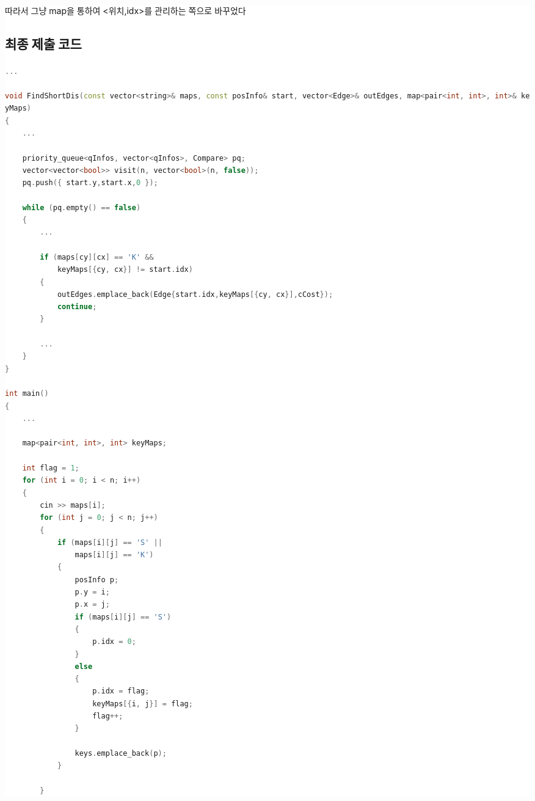따라서 그냥 map을 통하여 <위치,idx>를 관리하는 쪽으로 바꾸었다<br>

## 최종 제출 코드

```cpp
...

void FindShortDis(const vector<string>& maps, const posInfo& start, vector<Edge>& outEdges, map<pair<int, int>, int>& keyMaps)
{
	...

	priority_queue<qInfos, vector<qInfos>, Compare> pq;
	vector<vector<bool>> visit(n, vector<bool>(n, false));
	pq.push({ start.y,start.x,0 });

	while (pq.empty() == false)
	{
		...

		if (maps[cy][cx] == 'K' &&
			keyMaps[{cy, cx}] != start.idx)
		{
			outEdges.emplace_back(Edge{start.idx,keyMaps[{cy, cx}],cCost});
			continue;
		}

		...
	}
}

int main()
{
	...

	map<pair<int, int>, int> keyMaps;

	int flag = 1;
	for (int i = 0; i < n; i++)
	{
		cin >> maps[i];
		for (int j = 0; j < n; j++)
		{
			if (maps[i][j] == 'S' ||
				maps[i][j] == 'K')
			{
				posInfo p;
				p.y = i;
				p.x = j;
				if (maps[i][j] == 'S')
				{
					p.idx = 0;
				}
				else
				{
					p.idx = flag;
					keyMaps[{i, j}] = flag;
					flag++;
				}
				
				keys.emplace_back(p);
			}
			
		}
```
